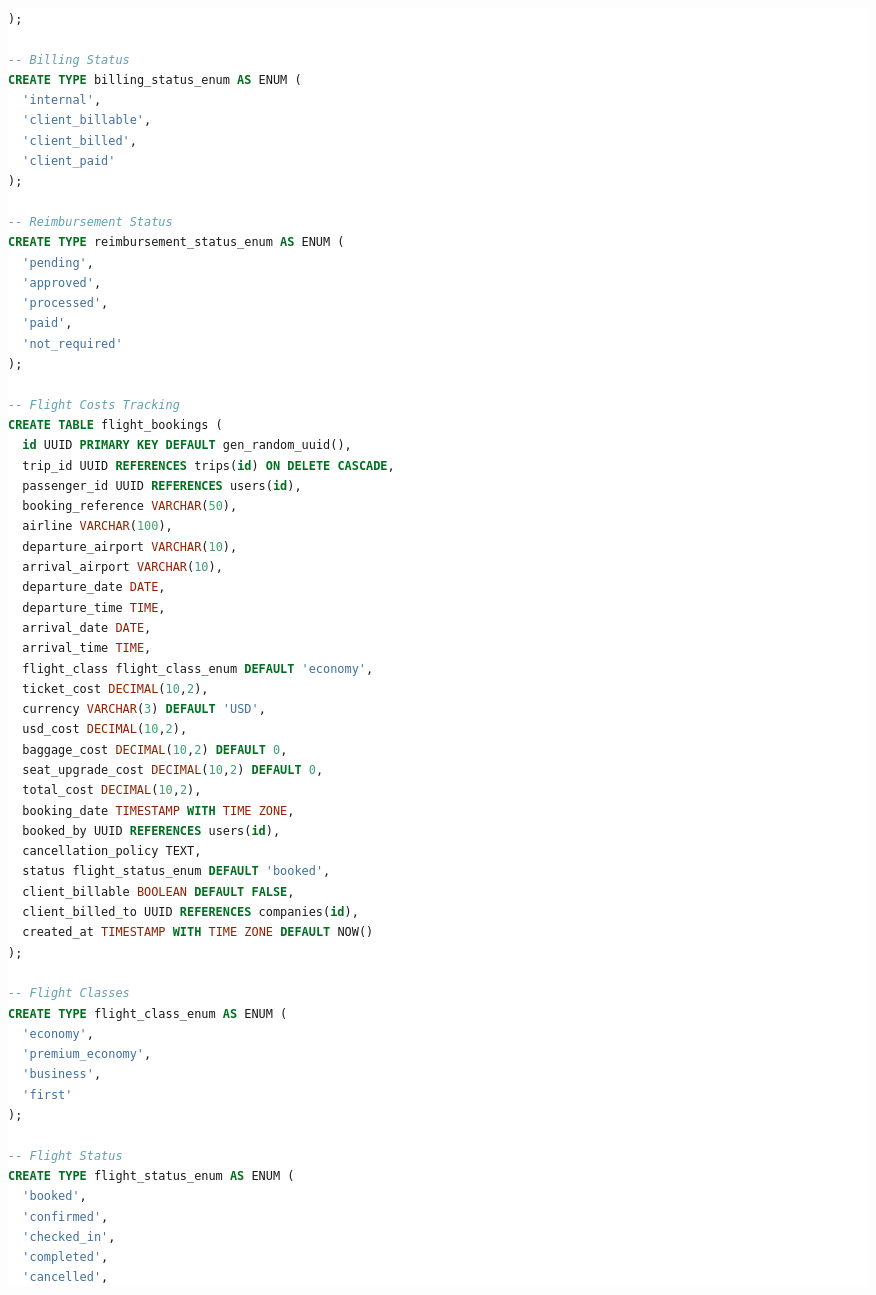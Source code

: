 ```sql
);

-- Billing Status
CREATE TYPE billing_status_enum AS ENUM (
  'internal',
  'client_billable',
  'client_billed',
  'client_paid'
);

-- Reimbursement Status
CREATE TYPE reimbursement_status_enum AS ENUM (
  'pending',
  'approved',
  'processed',
  'paid',
  'not_required'
);

-- Flight Costs Tracking
CREATE TABLE flight_bookings (
  id UUID PRIMARY KEY DEFAULT gen_random_uuid(),
  trip_id UUID REFERENCES trips(id) ON DELETE CASCADE,
  passenger_id UUID REFERENCES users(id),
  booking_reference VARCHAR(50),
  airline VARCHAR(100),
  departure_airport VARCHAR(10),
  arrival_airport VARCHAR(10),
  departure_date DATE,
  departure_time TIME,
  arrival_date DATE,
  arrival_time TIME,
  flight_class flight_class_enum DEFAULT 'economy',
  ticket_cost DECIMAL(10,2),
  currency VARCHAR(3) DEFAULT 'USD',
  usd_cost DECIMAL(10,2),
  baggage_cost DECIMAL(10,2) DEFAULT 0,
  seat_upgrade_cost DECIMAL(10,2) DEFAULT 0,
  total_cost DECIMAL(10,2),
  booking_date TIMESTAMP WITH TIME ZONE,
  booked_by UUID REFERENCES users(id),
  cancellation_policy TEXT,
  status flight_status_enum DEFAULT 'booked',
  client_billable BOOLEAN DEFAULT FALSE,
  client_billed_to UUID REFERENCES companies(id),
  created_at TIMESTAMP WITH TIME ZONE DEFAULT NOW()
);

-- Flight Classes
CREATE TYPE flight_class_enum AS ENUM (
  'economy',
  'premium_economy',
  'business',
  'first'
);

-- Flight Status
CREATE TYPE flight_status_enum AS ENUM (
  'booked',
  'confirmed',
  'checked_in',
  'completed',
  'cancelled',
```